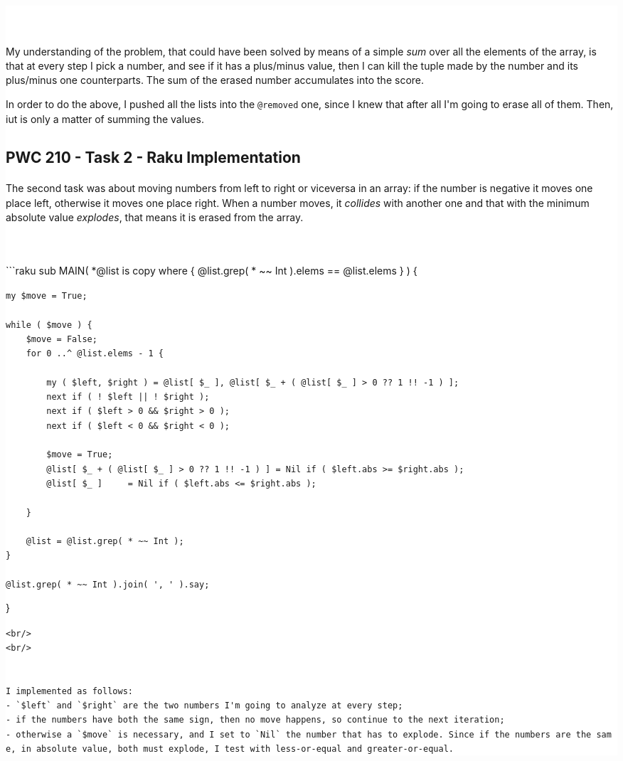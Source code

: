 <br/>
<br/>

My understanding of the problem, that could have been solved by means of a simple *sum* over all the elements of the array, is that at every step I pick a number, and see if it has a plus/minus value, then I can kill the tuple made by the number and its plus/minus one counterparts. The sum of the erased number accumulates into the score.

In order to do the above, I pushed all the lists into the `@removed` one, since I knew that after all I'm going to erase all of them. Then, iut is only a matter of summing the values.


<a name="task2"></a>
## PWC 210 - Task 2 - Raku Implementation

The second task was about moving numbers from left to right or viceversa in an array: if the number is negative it moves one place left, otherwise it moves one place right. When a number moves, it *collides* with another one and that with the minimum absolute value *explodes*, that means it is erased from the array.

<br/>
<br/>
```raku
sub MAIN( *@list is copy where { @list.grep( * ~~ Int ).elems == @list.elems } ) {

    my $move = True;

    while ( $move ) {
    	$move = False;
		for 0 ..^ @list.elems - 1 {

		    my ( $left, $right ) = @list[ $_ ], @list[ $_ + ( @list[ $_ ] > 0 ?? 1 !! -1 ) ];
		    next if ( ! $left || ! $right );
		    next if ( $left > 0 && $right > 0 );
		    next if ( $left < 0 && $right < 0 );

		    $move = True;
		    @list[ $_ + ( @list[ $_ ] > 0 ?? 1 !! -1 ) ] = Nil if ( $left.abs >= $right.abs );
		    @list[ $_ ]     = Nil if ( $left.abs <= $right.abs );

		}

	    @list = @list.grep( * ~~ Int );
    }

    @list.grep( * ~~ Int ).join( ', ' ).say;
}
```
<br/>
<br/>


I implemented as follows:
- `$left` and `$right` are the two numbers I'm going to analyze at every step;
- if the numbers have both the same sign, then no move happens, so continue to the next iteration;
- otherwise a `$move` is necessary, and I set to `Nil` the number that has to explode. Since if the numbers are the same, in absolute value, both must explode, I test with less-or-equal and greater-or-equal.
